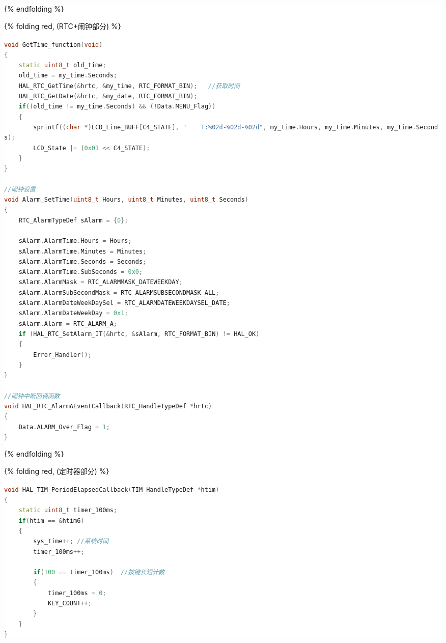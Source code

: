 {% endfolding %}

{% folding red, (RTC+闹钟部分) %}

```cpp
void GetTime_function(void)
{
    static uint8_t old_time;
    old_time = my_time.Seconds;
    HAL_RTC_GetTime(&hrtc, &my_time, RTC_FORMAT_BIN);	//获取时间
    HAL_RTC_GetDate(&hrtc, &my_date, RTC_FORMAT_BIN);
    if((old_time != my_time.Seconds) && (!Data.MENU_Flag))
    {
        sprintf((char *)LCD_Line_BUFF[C4_STATE], "    T:%02d-%02d-%02d", my_time.Hours, my_time.Minutes, my_time.Seconds);
        LCD_State |= (0x01 << C4_STATE);
    }
}

//闹钟设置
void Alarm_SetTime(uint8_t Hours, uint8_t Minutes, uint8_t Seconds)
{
    RTC_AlarmTypeDef sAlarm = {0};

    sAlarm.AlarmTime.Hours = Hours;
    sAlarm.AlarmTime.Minutes = Minutes;
    sAlarm.AlarmTime.Seconds = Seconds;
    sAlarm.AlarmTime.SubSeconds = 0x0;
    sAlarm.AlarmMask = RTC_ALARMMASK_DATEWEEKDAY;
    sAlarm.AlarmSubSecondMask = RTC_ALARMSUBSECONDMASK_ALL;
    sAlarm.AlarmDateWeekDaySel = RTC_ALARMDATEWEEKDAYSEL_DATE;
    sAlarm.AlarmDateWeekDay = 0x1;
    sAlarm.Alarm = RTC_ALARM_A;
    if (HAL_RTC_SetAlarm_IT(&hrtc, &sAlarm, RTC_FORMAT_BIN) != HAL_OK)
    {
        Error_Handler();
    }
}

//闹钟中断回调函数
void HAL_RTC_AlarmAEventCallback(RTC_HandleTypeDef *hrtc)
{
    Data.ALARM_Over_Flag = 1;
}
```

{% endfolding %}

{% folding red, (定时器部分) %}

```cpp
void HAL_TIM_PeriodElapsedCallback(TIM_HandleTypeDef *htim)
{
    static uint8_t timer_100ms;
    if(htim == &htim6)
    {
        sys_time++;	//系统时间
        timer_100ms++;

        if(100 == timer_100ms)	//按键长短计数
        {
            timer_100ms = 0;
            KEY_COUNT++;
        }
    }
}
```